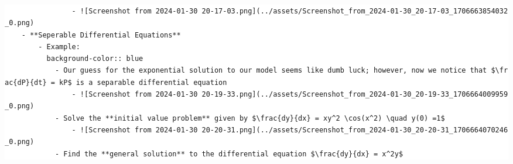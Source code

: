 					- ![Screenshot from 2024-01-30 20-17-03.png](../assets/Screenshot_from_2024-01-30_20-17-03_1706663854032_0.png)
		- **Seperable Differential Equations**
			- Example:
			  background-color:: blue
				- Our guess for the exponential solution to our model seems like dumb luck; however, now we notice that $\frac{dP}{dt} = kP$ is a separable differential equation
					- ![Screenshot from 2024-01-30 20-19-33.png](../assets/Screenshot_from_2024-01-30_20-19-33_1706664009959_0.png)
				- Solve the **initial value problem** given by $\frac{dy}{dx} = xy^2 \cos(x^2) \quad y(0) =1$
					- ![Screenshot from 2024-01-30 20-20-31.png](../assets/Screenshot_from_2024-01-30_20-20-31_1706664070246_0.png)
				- Find the **general solution** to the differential equation $\frac{dy}{dx} = x^2y$